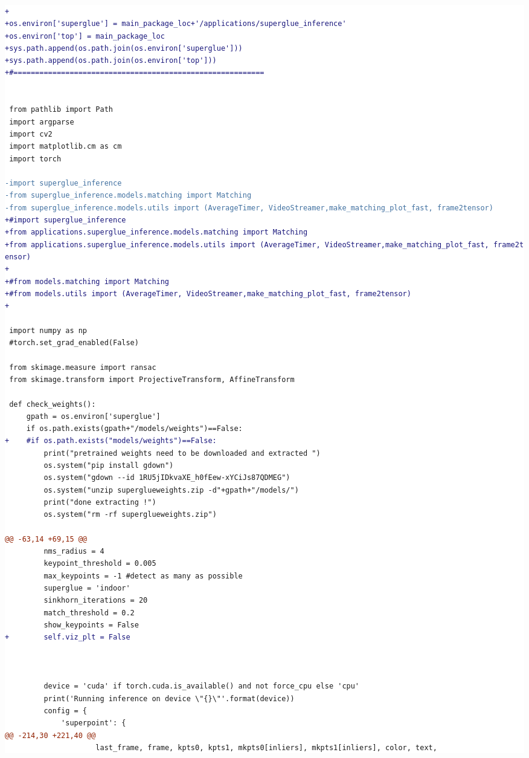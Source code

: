 ```diff
+
+os.environ['superglue'] = main_package_loc+'/applications/superglue_inference'
+os.environ['top'] = main_package_loc
+sys.path.append(os.path.join(os.environ['superglue']))
+sys.path.append(os.path.join(os.environ['top']))
+#==========================================================
 
 
 from pathlib import Path
 import argparse
 import cv2
 import matplotlib.cm as cm
 import torch
 
-import superglue_inference
-from superglue_inference.models.matching import Matching
-from superglue_inference.models.utils import (AverageTimer, VideoStreamer,make_matching_plot_fast, frame2tensor)
+#import superglue_inference
+from applications.superglue_inference.models.matching import Matching
+from applications.superglue_inference.models.utils import (AverageTimer, VideoStreamer,make_matching_plot_fast, frame2tensor)
+
+#from models.matching import Matching
+#from models.utils import (AverageTimer, VideoStreamer,make_matching_plot_fast, frame2tensor)
+
 
 import numpy as np
 #torch.set_grad_enabled(False)
 
 from skimage.measure import ransac
 from skimage.transform import ProjectiveTransform, AffineTransform
 
 def check_weights():
     gpath = os.environ['superglue']
     if os.path.exists(gpath+"/models/weights")==False:
+    #if os.path.exists("models/weights")==False:
         print("pretrained weights need to be downloaded and extracted ")
         os.system("pip install gdown")
         os.system("gdown --id 1RU5jIDkvaXE_h0fEew-xYCiJs87QDMEG")
         os.system("unzip superglueweights.zip -d"+gpath+"/models/")
         print("done extracting !")
         os.system("rm -rf superglueweights.zip")
 
@@ -63,14 +69,15 @@
         nms_radius = 4
         keypoint_threshold = 0.005
         max_keypoints = -1 #detect as many as possible
         superglue = 'indoor'
         sinkhorn_iterations = 20
         match_threshold = 0.2
         show_keypoints = False
+        self.viz_plt = False
 
 
 
         device = 'cuda' if torch.cuda.is_available() and not force_cpu else 'cpu'
         print('Running inference on device \"{}\"'.format(device))
         config = {
             'superpoint': {
@@ -214,30 +221,40 @@
                     last_frame, frame, kpts0, kpts1, mkpts0[inliers], mkpts1[inliers], color, text,
```